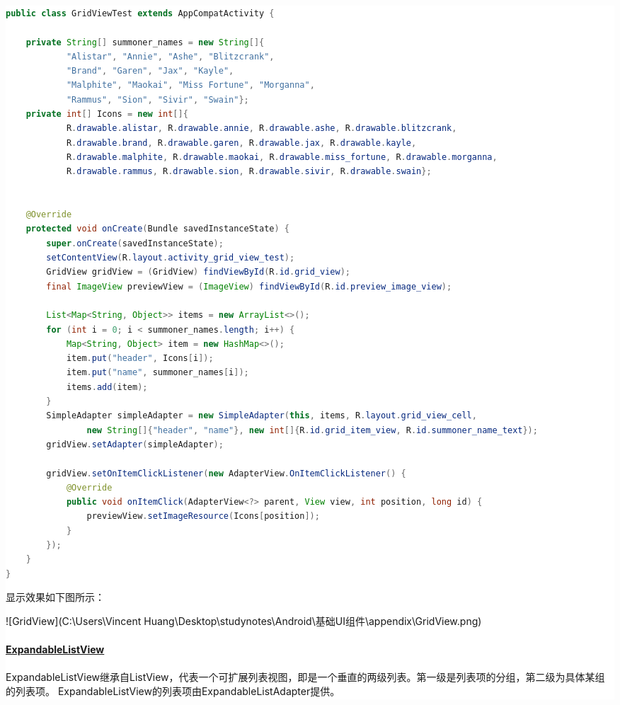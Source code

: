 ```java
public class GridViewTest extends AppCompatActivity {

    private String[] summoner_names = new String[]{
            "Alistar", "Annie", "Ashe", "Blitzcrank",
            "Brand", "Garen", "Jax", "Kayle",
            "Malphite", "Maokai", "Miss Fortune", "Morganna",
            "Rammus", "Sion", "Sivir", "Swain"};
    private int[] Icons = new int[]{
            R.drawable.alistar, R.drawable.annie, R.drawable.ashe, R.drawable.blitzcrank,
            R.drawable.brand, R.drawable.garen, R.drawable.jax, R.drawable.kayle,
            R.drawable.malphite, R.drawable.maokai, R.drawable.miss_fortune, R.drawable.morganna,
            R.drawable.rammus, R.drawable.sion, R.drawable.sivir, R.drawable.swain};


    @Override
    protected void onCreate(Bundle savedInstanceState) {
        super.onCreate(savedInstanceState);
        setContentView(R.layout.activity_grid_view_test);
        GridView gridView = (GridView) findViewById(R.id.grid_view);
        final ImageView previewView = (ImageView) findViewById(R.id.preview_image_view);

        List<Map<String, Object>> items = new ArrayList<>();
        for (int i = 0; i < summoner_names.length; i++) {
            Map<String, Object> item = new HashMap<>();
            item.put("header", Icons[i]);
            item.put("name", summoner_names[i]);
            items.add(item);
        }
        SimpleAdapter simpleAdapter = new SimpleAdapter(this, items, R.layout.grid_view_cell,
                new String[]{"header", "name"}, new int[]{R.id.grid_item_view, R.id.summoner_name_text});
        gridView.setAdapter(simpleAdapter);

        gridView.setOnItemClickListener(new AdapterView.OnItemClickListener() {
            @Override
            public void onItemClick(AdapterView<?> parent, View view, int position, long id) {
                previewView.setImageResource(Icons[position]);
            }
        });
    }
}
```

显示效果如下图所示：

![GridView](C:\Users\Vincent Huang\Desktop\studynotes\Android\基础UI组件\appendix\GridView.png)

#### [**ExpandableListView**](https://developer.android.com/reference/android/widget/ExpandableListView.html)

ExpandableListView继承自ListView，代表一个可扩展列表视图，即是一个垂直的两级列表。第一级是列表项的分组，第二级为具体某组的列表项。
ExpandableListView的列表项由ExpandableListAdapter提供。
